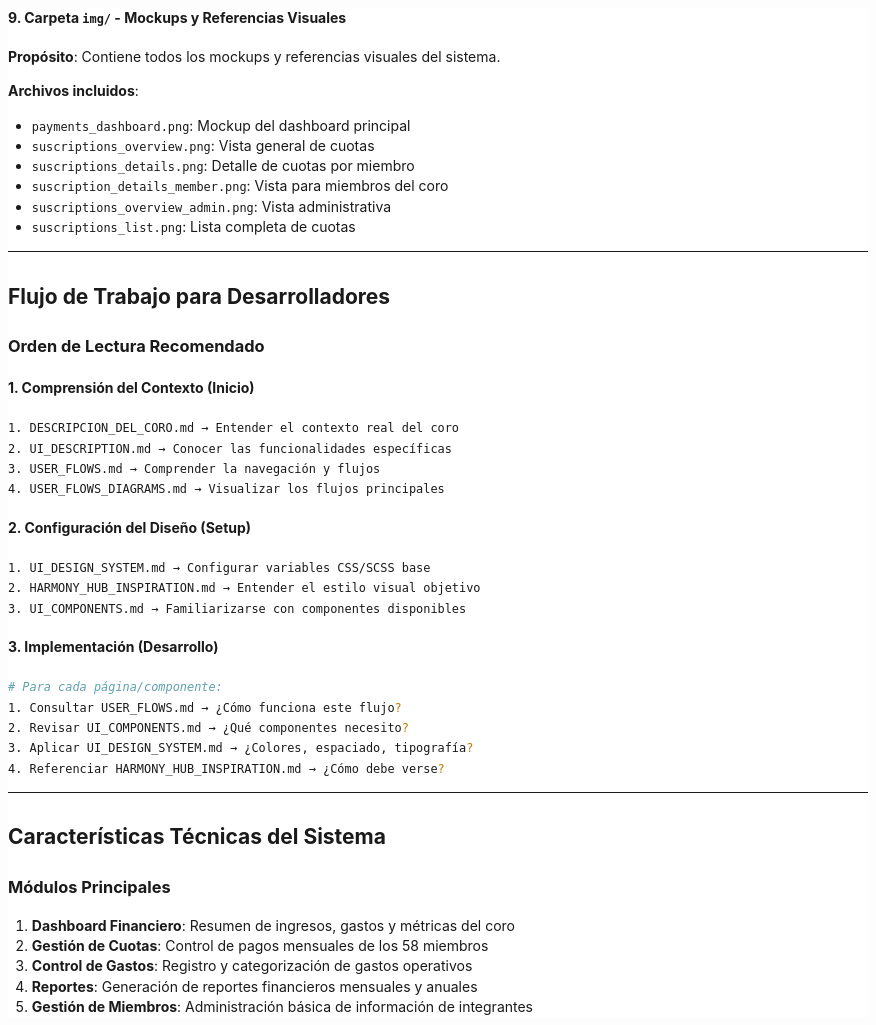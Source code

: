 #### 9. Carpeta `img/` - Mockups y Referencias Visuales
**Propósito**: Contiene todos los mockups y referencias visuales del sistema.

**Archivos incluidos**:
- `payments_dashboard.png`: Mockup del dashboard principal
- `suscriptions_overview.png`: Vista general de cuotas
- `suscriptions_details.png`: Detalle de cuotas por miembro
- `suscription_details_member.png`: Vista para miembros del coro
- `suscriptions_overview_admin.png`: Vista administrativa
- `suscriptions_list.png`: Lista completa de cuotas

---

## Flujo de Trabajo para Desarrolladores

### Orden de Lectura Recomendado

#### 1. **Comprensión del Contexto** (Inicio)
```bash
1. DESCRIPCION_DEL_CORO.md → Entender el contexto real del coro
2. UI_DESCRIPTION.md → Conocer las funcionalidades específicas
3. USER_FLOWS.md → Comprender la navegación y flujos
4. USER_FLOWS_DIAGRAMS.md → Visualizar los flujos principales
```

#### 2. **Configuración del Diseño** (Setup)
```bash
1. UI_DESIGN_SYSTEM.md → Configurar variables CSS/SCSS base
2. HARMONY_HUB_INSPIRATION.md → Entender el estilo visual objetivo
3. UI_COMPONENTS.md → Familiarizarse con componentes disponibles
```

#### 3. **Implementación** (Desarrollo)
```bash
# Para cada página/componente:
1. Consultar USER_FLOWS.md → ¿Cómo funciona este flujo?
2. Revisar UI_COMPONENTS.md → ¿Qué componentes necesito?
3. Aplicar UI_DESIGN_SYSTEM.md → ¿Colores, espaciado, tipografía?
4. Referenciar HARMONY_HUB_INSPIRATION.md → ¿Cómo debe verse?
```

---

## Características Técnicas del Sistema

### Módulos Principales
1. **Dashboard Financiero**: Resumen de ingresos, gastos y métricas del coro
2. **Gestión de Cuotas**: Control de pagos mensuales de los 58 miembros
3. **Control de Gastos**: Registro y categorización de gastos operativos
4. **Reportes**: Generación de reportes financieros mensuales y anuales
5. **Gestión de Miembros**: Administración básica de información de integrantes
